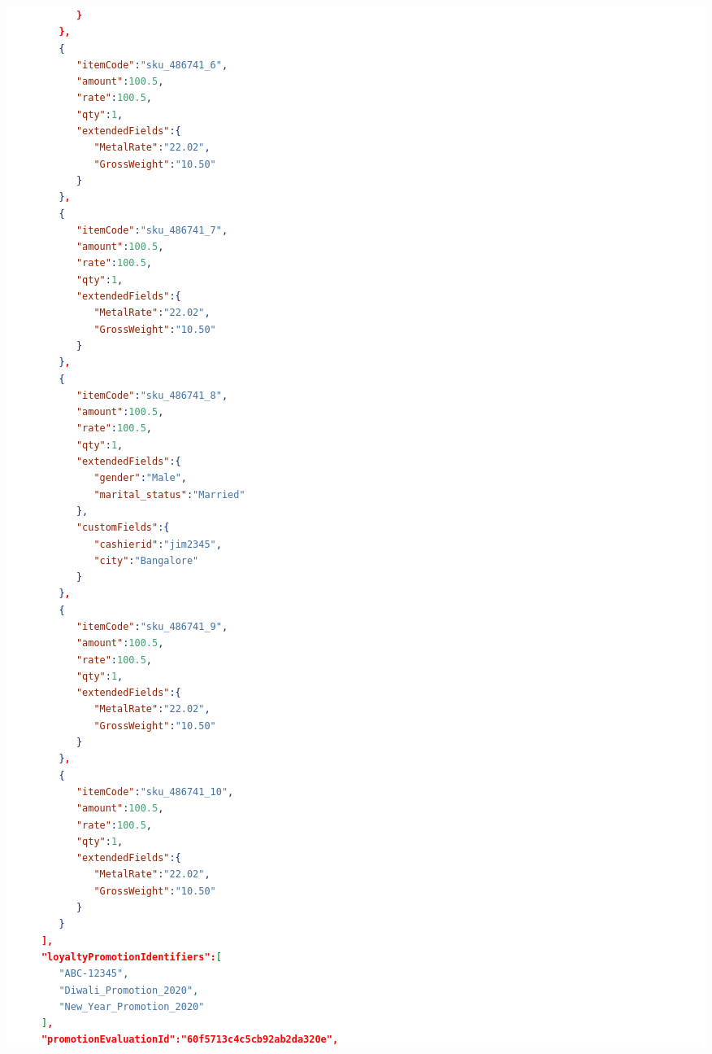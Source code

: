 ```json
            }
         },
         {
            "itemCode":"sku_486741_6",
            "amount":100.5,
            "rate":100.5,
            "qty":1,
            "extendedFields":{
               "MetalRate":"22.02",
               "GrossWeight":"10.50"
            }
         },
         {
            "itemCode":"sku_486741_7",
            "amount":100.5,
            "rate":100.5,
            "qty":1,
            "extendedFields":{
               "MetalRate":"22.02",
               "GrossWeight":"10.50"
            }
         },
         {
            "itemCode":"sku_486741_8",
            "amount":100.5,
            "rate":100.5,
            "qty":1,
            "extendedFields":{
               "gender":"Male",
               "marital_status":"Married"
            },
            "customFields":{
               "cashierid":"jim2345",
               "city":"Bangalore"
            }
         },
         {
            "itemCode":"sku_486741_9",
            "amount":100.5,
            "rate":100.5,
            "qty":1,
            "extendedFields":{
               "MetalRate":"22.02",
               "GrossWeight":"10.50"
            }
         },
         {
            "itemCode":"sku_486741_10",
            "amount":100.5,
            "rate":100.5,
            "qty":1,
            "extendedFields":{
               "MetalRate":"22.02",
               "GrossWeight":"10.50"
            }
         }
      ],
      "loyaltyPromotionIdentifiers":[
         "ABC-12345",
         "Diwali_Promotion_2020",
         "New_Year_Promotion_2020"
      ],
      "promotionEvaluationId":"60f5713c4c5cb92ab2da320e",
```